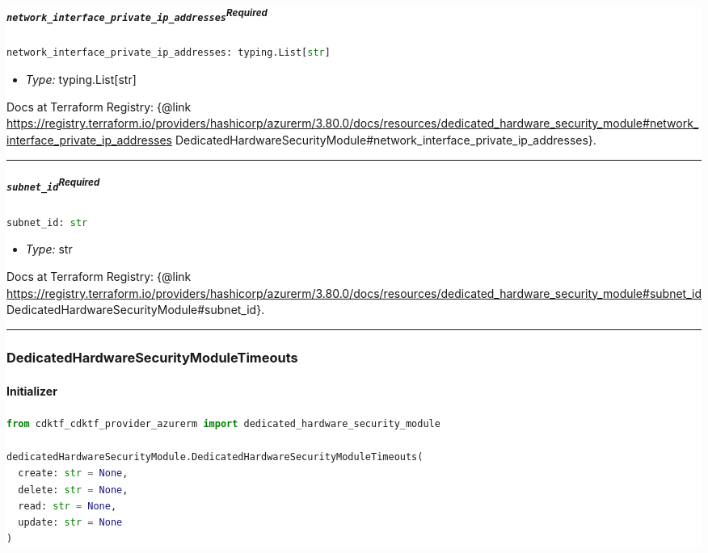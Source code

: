 
##### `network_interface_private_ip_addresses`<sup>Required</sup> <a name="network_interface_private_ip_addresses" id="@cdktf/provider-azurerm.dedicatedHardwareSecurityModule.DedicatedHardwareSecurityModuleNetworkProfile.property.networkInterfacePrivateIpAddresses"></a>

```python
network_interface_private_ip_addresses: typing.List[str]
```

- *Type:* typing.List[str]

Docs at Terraform Registry: {@link https://registry.terraform.io/providers/hashicorp/azurerm/3.80.0/docs/resources/dedicated_hardware_security_module#network_interface_private_ip_addresses DedicatedHardwareSecurityModule#network_interface_private_ip_addresses}.

---

##### `subnet_id`<sup>Required</sup> <a name="subnet_id" id="@cdktf/provider-azurerm.dedicatedHardwareSecurityModule.DedicatedHardwareSecurityModuleNetworkProfile.property.subnetId"></a>

```python
subnet_id: str
```

- *Type:* str

Docs at Terraform Registry: {@link https://registry.terraform.io/providers/hashicorp/azurerm/3.80.0/docs/resources/dedicated_hardware_security_module#subnet_id DedicatedHardwareSecurityModule#subnet_id}.

---

### DedicatedHardwareSecurityModuleTimeouts <a name="DedicatedHardwareSecurityModuleTimeouts" id="@cdktf/provider-azurerm.dedicatedHardwareSecurityModule.DedicatedHardwareSecurityModuleTimeouts"></a>

#### Initializer <a name="Initializer" id="@cdktf/provider-azurerm.dedicatedHardwareSecurityModule.DedicatedHardwareSecurityModuleTimeouts.Initializer"></a>

```python
from cdktf_cdktf_provider_azurerm import dedicated_hardware_security_module

dedicatedHardwareSecurityModule.DedicatedHardwareSecurityModuleTimeouts(
  create: str = None,
  delete: str = None,
  read: str = None,
  update: str = None
)
```

